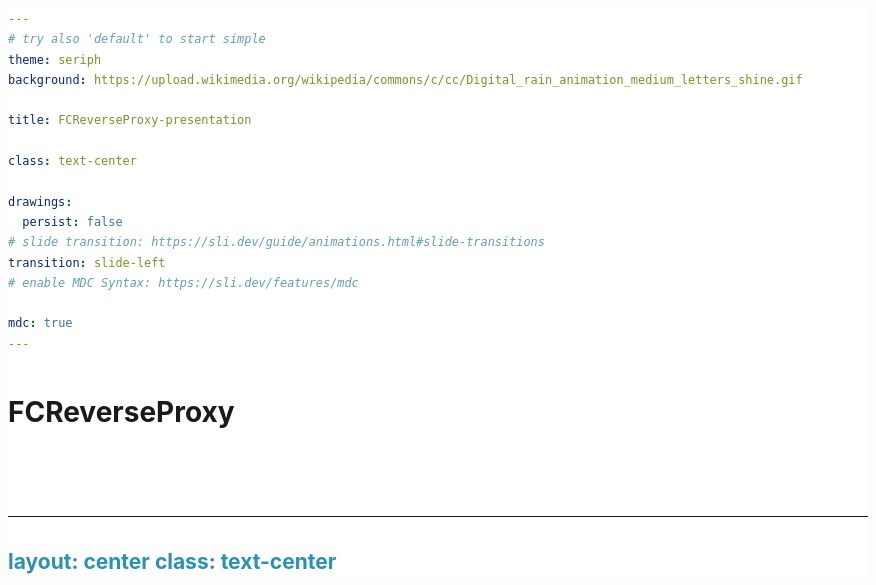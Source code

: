 ```yaml
---
# try also 'default' to start simple
theme: seriph
background: https://upload.wikimedia.org/wikipedia/commons/c/cc/Digital_rain_animation_medium_letters_shine.gif

title: FCReverseProxy-presentation

class: text-center

drawings:
  persist: false
# slide transition: https://sli.dev/guide/animations.html#slide-transitions
transition: slide-left
# enable MDC Syntax: https://sli.dev/features/mdc

mdc: true
---
```




# FCReverseProxy

### Made by Felipe Campolina Soares de Paula



<div class="abs-br m-6 text-xl">
  <a href="https://github.com/felipecampolina/FCReverseProxy/tree/main" target="_blank" class="slidev-icon-btn">
    <carbon:logo-github />
  </a>
</div>


<style>
h2 {
  color: #2B90B6;
  margin-bottom: 3.2rem;
}
h3 {
  margin-top: 3.1rem;
  color: #ffffffff;
}
</style>




---
layout: center
class: text-center
---
